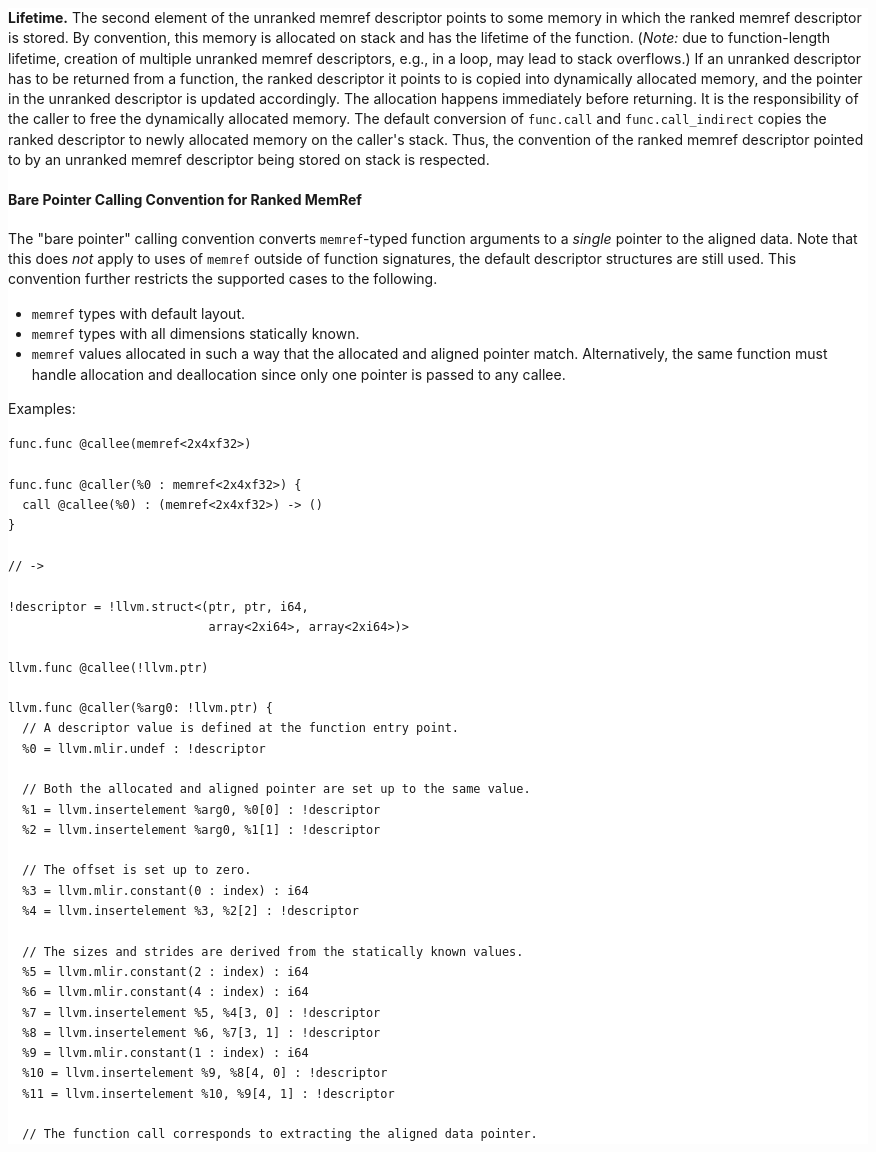 **Lifetime.** The second element of the unranked memref descriptor points to
some memory in which the ranked memref descriptor is stored. By convention, this
memory is allocated on stack and has the lifetime of the function. (*Note:* due
to function-length lifetime, creation of multiple unranked memref descriptors,
e.g., in a loop, may lead to stack overflows.) If an unranked descriptor has to
be returned from a function, the ranked descriptor it points to is copied into
dynamically allocated memory, and the pointer in the unranked descriptor is
updated accordingly. The allocation happens immediately before returning. It is
the responsibility of the caller to free the dynamically allocated memory. The
default conversion of `func.call` and `func.call_indirect` copies the ranked
descriptor to newly allocated memory on the caller's stack. Thus, the convention
of the ranked memref descriptor pointed to by an unranked memref descriptor
being stored on stack is respected.

#### Bare Pointer Calling Convention for Ranked MemRef

The "bare pointer" calling convention converts `memref`-typed function arguments
to a *single* pointer to the aligned data. Note that this does *not* apply to
uses of `memref` outside of function signatures, the default descriptor
structures are still used. This convention further restricts the supported cases
to the following.

-   `memref` types with default layout.
-   `memref` types with all dimensions statically known.
-   `memref` values allocated in such a way that the allocated and aligned
    pointer match. Alternatively, the same function must handle allocation and
    deallocation since only one pointer is passed to any callee.

Examples:

```
func.func @callee(memref<2x4xf32>)

func.func @caller(%0 : memref<2x4xf32>) {
  call @callee(%0) : (memref<2x4xf32>) -> ()
}

// ->

!descriptor = !llvm.struct<(ptr, ptr, i64,
                            array<2xi64>, array<2xi64>)>

llvm.func @callee(!llvm.ptr)

llvm.func @caller(%arg0: !llvm.ptr) {
  // A descriptor value is defined at the function entry point.
  %0 = llvm.mlir.undef : !descriptor

  // Both the allocated and aligned pointer are set up to the same value.
  %1 = llvm.insertelement %arg0, %0[0] : !descriptor
  %2 = llvm.insertelement %arg0, %1[1] : !descriptor

  // The offset is set up to zero.
  %3 = llvm.mlir.constant(0 : index) : i64
  %4 = llvm.insertelement %3, %2[2] : !descriptor

  // The sizes and strides are derived from the statically known values.
  %5 = llvm.mlir.constant(2 : index) : i64
  %6 = llvm.mlir.constant(4 : index) : i64
  %7 = llvm.insertelement %5, %4[3, 0] : !descriptor
  %8 = llvm.insertelement %6, %7[3, 1] : !descriptor
  %9 = llvm.mlir.constant(1 : index) : i64
  %10 = llvm.insertelement %9, %8[4, 0] : !descriptor
  %11 = llvm.insertelement %10, %9[4, 1] : !descriptor

  // The function call corresponds to extracting the aligned data pointer.
```